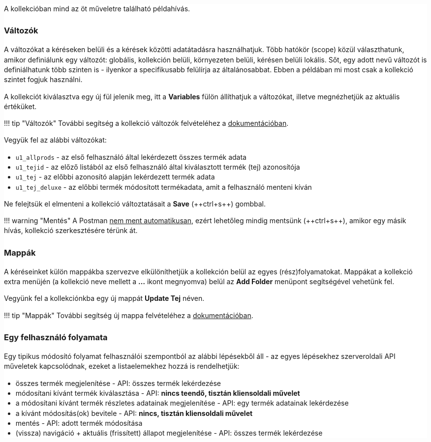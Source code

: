 A kollekcióban mind az öt műveletre található példahívás.

### Változók

A változókat a kéréseken belüli és a kérések közötti adatátadásra használhatjuk.
Több hatókör (scope) közül választhatunk, amikor definiálunk egy változót: globális, kollekción belüli, környezeten belüli, kérésen belüli lokális.
Sőt, egy adott nevű változót is definiálhatunk több szinten is - ilyenkor a specifikusabb felülírja az általánosabbat.
Ebben a példában mi most csak a kollekció szintet fogjuk használni.

A kollekciót kiválasztva egy új fül jelenik meg, itt a **Variables** fülön állíthatjuk a változókat, illetve megnézhetjük az aktuális értéküket.

!!! tip "Változók"
    További segítség a kollekció változók felvételéhez a [dokumentációban](https://learning.postman.com/docs/sending-requests/variables/#defining-collection-variables).

Vegyük fel az alábbi változókat:

- `u1_allprods` - az első felhasználó által lekérdezett összes termék adata
- `u1_tejid` - az előző listából az első felhasználó által kiválasztott termék (tej) azonosítója
- `u1_tej` - az előbbi azonosító alapján lekérdezett termék adata
- `u1_tej_deluxe` - az előbbi termék módosított termékadata, amit a felhasználó menteni kíván

Ne felejtsük el elmenteni a kollekció változtatásait a **Save** (++ctrl+s++) gombbal.

!!! warning "Mentés"
    A Postman [nem ment automatikusan](https://github.com/postmanlabs/postman-app-support/issues/3466), ezért lehetőleg mindig mentsünk (++ctrl+s++), amikor egy másik hívás, kollekció szerkesztésére térünk át.

### Mappák

A kéréseinket külön mappákba szervezve elkülöníthetjük a kollekción belül az egyes (rész)folyamatokat.
Mappákat a kollekció extra menüjén (a kollekció neve mellett a **…** ikont megnyomva) belül az **Add Folder** menüpont segítségével vehetünk fel.

Vegyünk fel a kollekciónkba egy új mappát **Update Tej** néven.

!!! tip "Mappák"
    További segítség új mappa felvételéhez a [dokumentációban](https://learning.postman.com/docs/collections/using-collections/#adding-folders-to-a-collection).

### Egy felhasználó folyamata

Egy tipikus módosító folyamat felhasználói szempontból az alábbi lépésekből áll - az egyes lépésekhez szerveroldali API műveletek kapcsolódnak, ezeket a listaelemekhez hozzá is rendelhetjük:

- összes termék megjelenítése - API: összes termék lekérdezése
- módosítani kívánt termék kiválasztása - API: **nincs teendő, tisztán kliensoldali művelet**
- a módosítani kívánt termék részletes adatainak megjelenítése - API: egy termék adatainak lekérdezése
- a kívánt módosítás(ok) bevitele - API: **nincs, tisztán kliensoldali művelet**
- mentés - API: adott termék módosítása
- (vissza) navigáció + aktuális (frissített) állapot megjelenítése - API: összes termék lekérdezése
